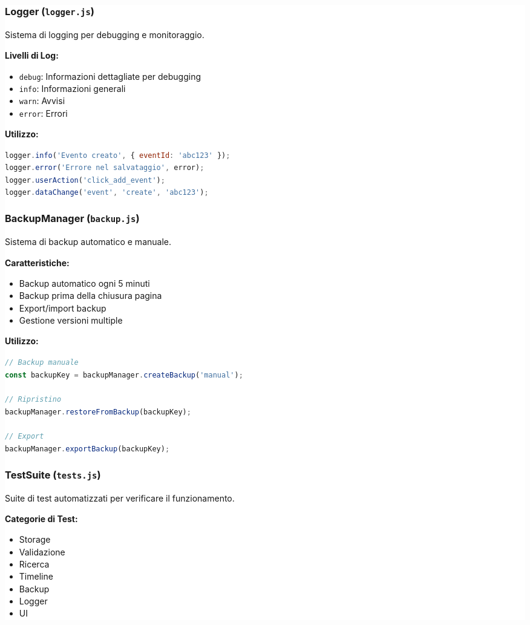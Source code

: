 ```javascript
```

### Logger (`logger.js`)

Sistema di logging per debugging e monitoraggio.

**Livelli di Log:**
- `debug`: Informazioni dettagliate per debugging
- `info`: Informazioni generali
- `warn`: Avvisi
- `error`: Errori

**Utilizzo:**
```javascript
logger.info('Evento creato', { eventId: 'abc123' });
logger.error('Errore nel salvataggio', error);
logger.userAction('click_add_event');
logger.dataChange('event', 'create', 'abc123');
```

### BackupManager (`backup.js`)

Sistema di backup automatico e manuale.

**Caratteristiche:**
- Backup automatico ogni 5 minuti
- Backup prima della chiusura pagina
- Export/import backup
- Gestione versioni multiple

**Utilizzo:**
```javascript
// Backup manuale
const backupKey = backupManager.createBackup('manual');

// Ripristino
backupManager.restoreFromBackup(backupKey);

// Export
backupManager.exportBackup(backupKey);
```

### TestSuite (`tests.js`)

Suite di test automatizzati per verificare il funzionamento.

**Categorie di Test:**
- Storage
- Validazione
- Ricerca
- Timeline
- Backup
- Logger
- UI
